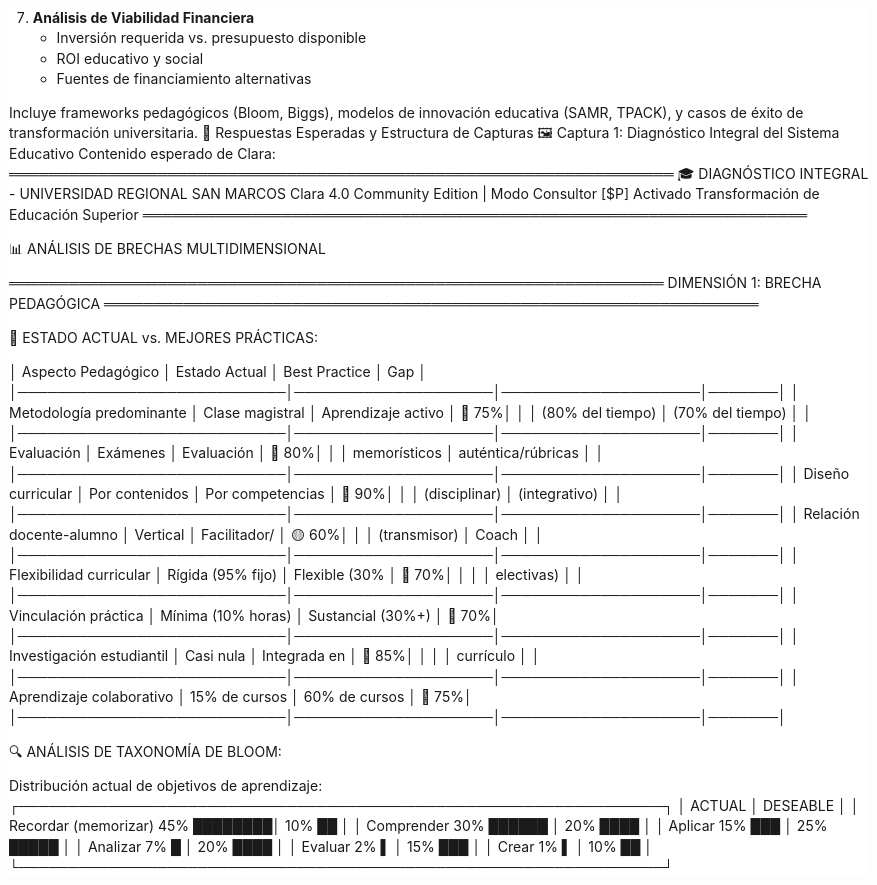 7. **Análisis de Viabilidad Financiera**
   - Inversión requerida vs. presupuesto disponible
   - ROI educativo y social
   - Fuentes de financiamiento alternativas

Incluye frameworks pedagógicos (Bloom, Biggs), modelos de innovación educativa 
(SAMR, TPACK), y casos de éxito de transformación universitaria.
📸 Respuestas Esperadas y Estructura de Capturas
🖼️ Captura 1: Diagnóstico Integral del Sistema Educativo
Contenido esperado de Clara:
═══════════════════════════════════════════════════════════════════
🎓 DIAGNÓSTICO INTEGRAL - UNIVERSIDAD REGIONAL SAN MARCOS
Clara 4.0 Community Edition | Modo Consultor [$P] Activado
Transformación de Educación Superior
═══════════════════════════════════════════════════════════════════

📊 ANÁLISIS DE BRECHAS MULTIDIMENSIONAL

══════════════════════════════════════════════════════════════════
DIMENSIÓN 1: BRECHA PEDAGÓGICA
══════════════════════════════════════════════════════════════════

🔴 ESTADO ACTUAL vs. MEJORES PRÁCTICAS:

│ Aspecto Pedagógico        │ Estado Actual      │ Best Practice      │ Gap   │
│───────────────────────────│────────────────────│────────────────────│───────│
│ Metodología predominante  │ Clase magistral    │ Aprendizaje activo │ 🔴 75%│
│                           │ (80% del tiempo)   │ (70% del tiempo)   │       │
│───────────────────────────│────────────────────│────────────────────│───────│
│ Evaluación               │ Exámenes           │ Evaluación         │ 🔴 80%│
│                           │ memorísticos       │ auténtica/rúbricas │       │
│───────────────────────────│────────────────────│────────────────────│───────│
│ Diseño curricular        │ Por contenidos     │ Por competencias   │ 🔴 90%│
│                           │ (disciplinar)      │ (integrativo)      │       │
│───────────────────────────│────────────────────│────────────────────│───────│
│ Relación docente-alumno   │ Vertical           │ Facilitador/       │ 🟡 60%│
│                           │ (transmisor)       │ Coach              │       │
│───────────────────────────│────────────────────│────────────────────│───────│
│ Flexibilidad curricular   │ Rígida (95% fijo)  │ Flexible (30%      │ 🔴 70%│
│                           │                    │ electivas)         │       │
│───────────────────────────│────────────────────│────────────────────│───────│
│ Vinculación práctica      │ Mínima (10% horas) │ Sustancial (30%+)  │ 🔴 70%│
│───────────────────────────│────────────────────│────────────────────│───────│
│ Investigación estudiantil │ Casi nula          │ Integrada en       │ 🔴 85%│
│                           │                    │ currículo          │       │
│───────────────────────────│────────────────────│────────────────────│───────│
│ Aprendizaje colaborativo  │ 15% de cursos      │ 60% de cursos      │ 🔴 75%│
│───────────────────────────│────────────────────│────────────────────│───────│

🔍 ANÁLISIS DE TAXONOMÍA DE BLOOM:

Distribución actual de objetivos de aprendizaje:
┌─────────────────────────────────────────────────────────────────┐
│                    ACTUAL            │         DESEABLE          │
│  Recordar (memorizar)    45% ████████│ 10% ██                    │
│  Comprender              30% ██████  │ 20% ████                  │
│  Aplicar                 15% ███     │ 25% █████                 │
│  Analizar                 7% █       │ 20% ████                  │
│  Evaluar                  2% ▌       │ 15% ███                   │
│  Crear                    1% ▌       │ 10% ██                    │
└─────────────────────────────────────────────────────────────────┘
